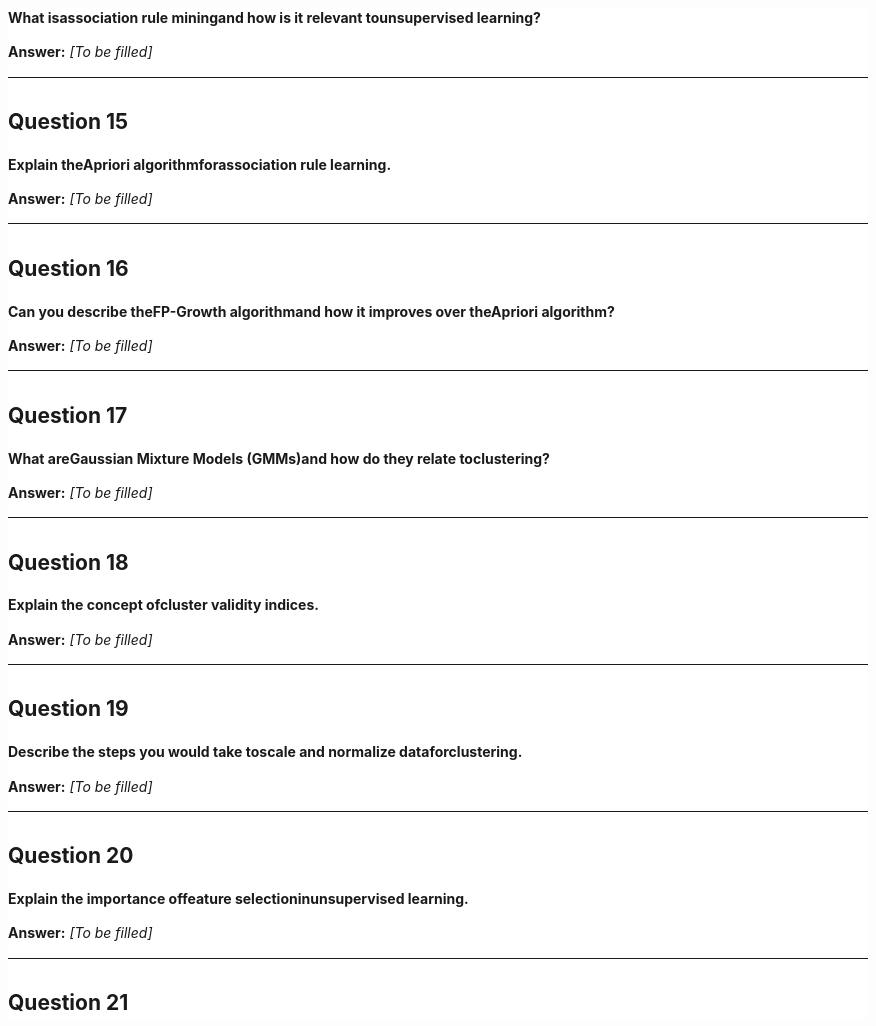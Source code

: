 **What isassociation rule miningand how is it relevant tounsupervised learning?**

**Answer:** _[To be filled]_

---

## Question 15

**Explain theApriori algorithmforassociation rule learning.**

**Answer:** _[To be filled]_

---

## Question 16

**Can you describe theFP-Growth algorithmand how it improves over theApriori algorithm?**

**Answer:** _[To be filled]_

---

## Question 17

**What areGaussian Mixture Models (GMMs)and how do they relate toclustering?**

**Answer:** _[To be filled]_

---

## Question 18

**Explain the concept ofcluster validity indices.**

**Answer:** _[To be filled]_

---

## Question 19

**Describe the steps you would take toscale and normalize dataforclustering.**

**Answer:** _[To be filled]_

---

## Question 20

**Explain the importance offeature selectioninunsupervised learning.**

**Answer:** _[To be filled]_

---

## Question 21
